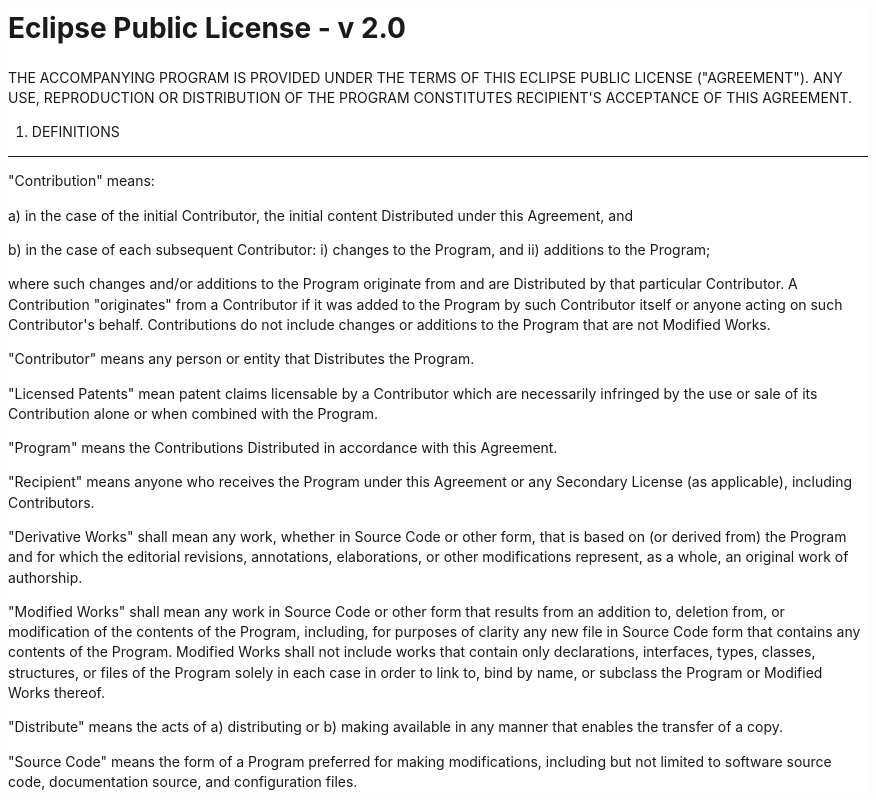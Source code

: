 Eclipse Public License - v 2.0
==============================
THE ACCOMPANYING PROGRAM IS PROVIDED UNDER THE TERMS OF THIS ECLIPSE
PUBLIC LICENSE ("AGREEMENT"). ANY USE, REPRODUCTION OR DISTRIBUTION
OF THE PROGRAM CONSTITUTES RECIPIENT'S ACCEPTANCE OF THIS AGREEMENT.

1. DEFINITIONS
--------------

"Contribution" means:

  a) in the case of the initial Contributor, the initial content
         Distributed under this Agreement, and

  b) in the case of each subsequent Contributor:
           i) changes to the Program, and
           ii) additions to the Program;
           
where such changes and/or additions to the Program originate from
and are Distributed by that particular Contributor. A Contribution
"originates" from a Contributor if it was added to the Program by
such Contributor itself or anyone acting on such Contributor's behalf.
Contributions do not include changes or additions to the Program that
are not Modified Works.

"Contributor" means any person or entity that Distributes the Program.

"Licensed Patents" mean patent claims licensable by a Contributor which
are necessarily infringed by the use or sale of its Contribution alone
or when combined with the Program.

"Program" means the Contributions Distributed in accordance with this
Agreement.

"Recipient" means anyone who receives the Program under this Agreement
or any Secondary License (as applicable), including Contributors.

"Derivative Works" shall mean any work, whether in Source Code or other
form, that is based on (or derived from) the Program and for which the
editorial revisions, annotations, elaborations, or other modifications
represent, as a whole, an original work of authorship.

"Modified Works" shall mean any work in Source Code or other form that
results from an addition to, deletion from, or modification of the
contents of the Program, including, for purposes of clarity any new file
in Source Code form that contains any contents of the Program. Modified
Works shall not include works that contain only declarations,
interfaces, types, classes, structures, or files of the Program solely
in each case in order to link to, bind by name, or subclass the Program
or Modified Works thereof.

"Distribute" means the acts of a) distributing or b) making available
in any manner that enables the transfer of a copy.

"Source Code" means the form of a Program preferred for making
modifications, including but not limited to software source code,
documentation source, and configuration files.
